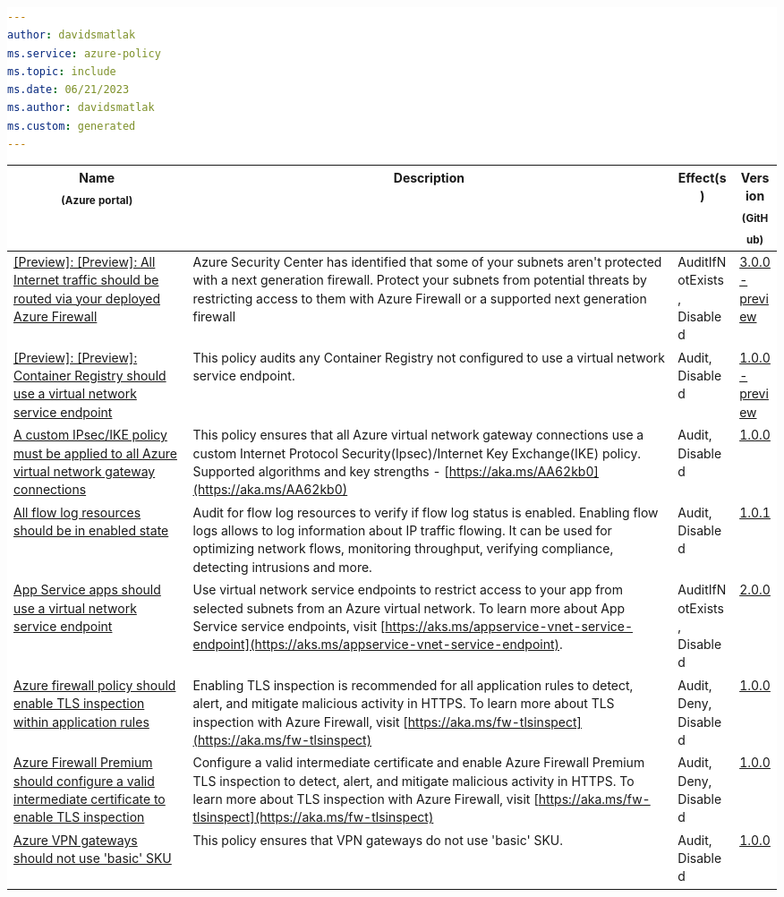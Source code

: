 ```yaml
---
author: davidsmatlak
ms.service: azure-policy
ms.topic: include
ms.date: 06/21/2023
ms.author: davidsmatlak
ms.custom: generated
---
```


|Name<br /><sub>(Azure portal)</sub> |Description |Effect(s) |Version<br /><sub>(GitHub)</sub> |
|---|---|---|---|
|[\[Preview\]: \[Preview\]: All Internet traffic should be routed via your deployed Azure Firewall](https://portal.azure.com/#blade/Microsoft_Azure_Policy/PolicyDetailBlade/definitionId/%2Fproviders%2FMicrosoft.Authorization%2FpolicyDefinitions%2Ffc5e4038-4584-4632-8c85-c0448d374b2c) |Azure Security Center has identified that some of your subnets aren't protected with a next generation firewall. Protect your subnets from potential threats by restricting access to them with Azure Firewall or a supported next generation firewall |AuditIfNotExists, Disabled |[3.0.0-preview](https://github.com/Azure/azure-policy/blob/master/built-in-policies/policyDefinitions/Network/ASC_All_Internet_traffic_should_be_routed_via_Azure_Firewall.json) |
|[\[Preview\]: \[Preview\]: Container Registry should use a virtual network service endpoint](https://portal.azure.com/#blade/Microsoft_Azure_Policy/PolicyDetailBlade/definitionId/%2Fproviders%2FMicrosoft.Authorization%2FpolicyDefinitions%2Fc4857be7-912a-4c75-87e6-e30292bcdf78) |This policy audits any Container Registry not configured to use a virtual network service endpoint. |Audit, Disabled |[1.0.0-preview](https://github.com/Azure/azure-policy/blob/master/built-in-policies/policyDefinitions/Network/VirtualNetworkServiceEndpoint_ContainerRegistry_Audit.json) |
|[A custom IPsec/IKE policy must be applied to all Azure virtual network gateway connections](https://portal.azure.com/#blade/Microsoft_Azure_Policy/PolicyDetailBlade/definitionId/%2Fproviders%2FMicrosoft.Authorization%2FpolicyDefinitions%2F50b83b09-03da-41c1-b656-c293c914862b) |This policy ensures that all Azure virtual network gateway connections use a custom Internet Protocol Security(Ipsec)/Internet Key Exchange(IKE) policy. Supported algorithms and key strengths - [https://aka.ms/AA62kb0](https://aka.ms/AA62kb0) |Audit, Disabled |[1.0.0](https://github.com/Azure/azure-policy/blob/master/built-in-policies/policyDefinitions/Network/VPNGateways_CustomIpSecPolicies_Audit.json) |
|[All flow log resources should be in enabled state](https://portal.azure.com/#blade/Microsoft_Azure_Policy/PolicyDetailBlade/definitionId/%2Fproviders%2FMicrosoft.Authorization%2FpolicyDefinitions%2F27960feb-a23c-4577-8d36-ef8b5f35e0be) |Audit for flow log resources to verify if flow log status is enabled. Enabling flow logs allows to log information about IP traffic flowing. It can be used for optimizing network flows, monitoring throughput, verifying compliance, detecting intrusions and more. |Audit, Disabled |[1.0.1](https://github.com/Azure/azure-policy/blob/master/built-in-policies/policyDefinitions/Network/NetworkWatcherFlowLog_Enabled_Audit.json) |
|[App Service apps should use a virtual network service endpoint](https://portal.azure.com/#blade/Microsoft_Azure_Policy/PolicyDetailBlade/definitionId/%2Fproviders%2FMicrosoft.Authorization%2FpolicyDefinitions%2F2d21331d-a4c2-4def-a9ad-ee4e1e023beb) |Use virtual network service endpoints to restrict access to your app from selected subnets from an Azure virtual network. To learn more about App Service service endpoints, visit [https://aks.ms/appservice-vnet-service-endpoint](https://aks.ms/appservice-vnet-service-endpoint). |AuditIfNotExists, Disabled |[2.0.0](https://github.com/Azure/azure-policy/blob/master/built-in-policies/policyDefinitions/Network/VirtualNetworkServiceEndpoint_AppService_AuditIfNotExists.json) |
|[Azure firewall policy should enable TLS inspection within application rules](https://portal.azure.com/#blade/Microsoft_Azure_Policy/PolicyDetailBlade/definitionId/%2Fproviders%2FMicrosoft.Authorization%2FpolicyDefinitions%2Fa58ac66d-92cb-409c-94b8-8e48d7a96596) |Enabling TLS inspection is recommended for all application rules to detect, alert, and mitigate malicious activity in HTTPS. To learn more about TLS inspection with Azure Firewall, visit [https://aka.ms/fw-tlsinspect](https://aka.ms/fw-tlsinspect) |Audit, Deny, Disabled |[1.0.0](https://github.com/Azure/azure-policy/blob/master/built-in-policies/policyDefinitions/Network/ACAT_FirewallPolicy_EnbaleTlsForAllAppRules_Audit.json) |
|[Azure Firewall Premium should configure a valid intermediate certificate to enable TLS inspection](https://portal.azure.com/#blade/Microsoft_Azure_Policy/PolicyDetailBlade/definitionId/%2Fproviders%2FMicrosoft.Authorization%2FpolicyDefinitions%2F711c24bb-7f18-4578-b192-81a6161e1f17) |Configure a valid intermediate certificate and enable Azure Firewall Premium TLS inspection to detect, alert, and mitigate malicious activity in HTTPS. To learn more about TLS inspection with Azure Firewall, visit [https://aka.ms/fw-tlsinspect](https://aka.ms/fw-tlsinspect) |Audit, Deny, Disabled |[1.0.0](https://github.com/Azure/azure-policy/blob/master/built-in-policies/policyDefinitions/Network/ACAT_FirewallPolicy_EnableTlsInspection_Audit.json) |
|[Azure VPN gateways should not use 'basic' SKU](https://portal.azure.com/#blade/Microsoft_Azure_Policy/PolicyDetailBlade/definitionId/%2Fproviders%2FMicrosoft.Authorization%2FpolicyDefinitions%2Fe345b6c3-24bd-4c93-9bbb-7e5e49a17b78) |This policy ensures that VPN gateways do not use 'basic' SKU. |Audit, Disabled |[1.0.0](https://github.com/Azure/azure-policy/blob/master/built-in-policies/policyDefinitions/Network/VPNGateways_BasicSKU_Audit.json) |